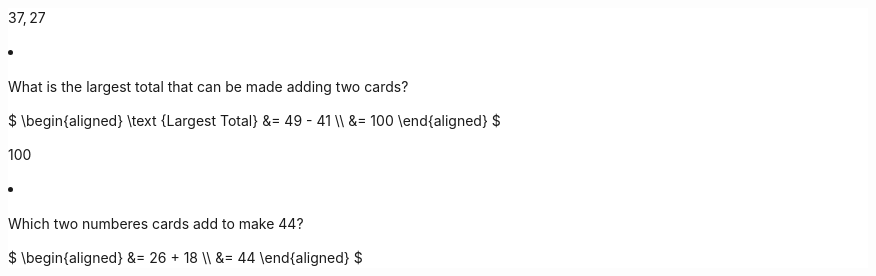 $37, 27$

</div>
</div>

</div>
</li>
<li>
<div class='question_envelope rag_red subquestion'>
<div class='topics'>
<ul>
</ul>
</div>
<div class='question subquestion'>

What is the largest total that can be made adding two cards?

</div>
<div class='workings'>
<div class='working'>

$
\begin{aligned}
\text {Largest Total}   &= 49 - 41 \\\\
                        &= 100
\end{aligned}
$

</div>
</div>
<div class='answers'>
<div class='answer'>

$100$

</div>
</div>

</div>
</li>
<li>
<div class='question_envelope rag_red subquestion'>
<div class='topics'>
<ul>
</ul>
</div>
<div class='question subquestion'>

Which two numberes cards add to make $44$?

</div>
<div class='workings'>
<div class='working'>

$
\begin{aligned}
&= 26 + 18 \\\\
&= 44
\end{aligned}
$
